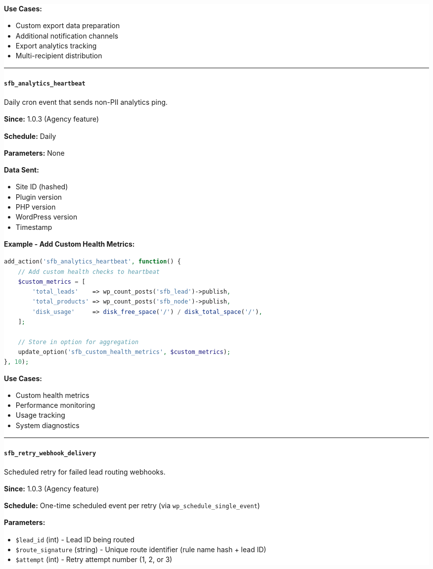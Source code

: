 **Use Cases:**
- Custom export data preparation
- Additional notification channels
- Export analytics tracking
- Multi-recipient distribution

---

#### `sfb_analytics_heartbeat`
Daily cron event that sends non-PII analytics ping.

**Since:** 1.0.3 (Agency feature)

**Schedule:** Daily

**Parameters:** None

**Data Sent:**
- Site ID (hashed)
- Plugin version
- PHP version
- WordPress version
- Timestamp

**Example - Add Custom Health Metrics:**
```php
add_action('sfb_analytics_heartbeat', function() {
    // Add custom health checks to heartbeat
    $custom_metrics = [
        'total_leads'    => wp_count_posts('sfb_lead')->publish,
        'total_products' => wp_count_posts('sfb_node')->publish,
        'disk_usage'     => disk_free_space('/') / disk_total_space('/'),
    ];

    // Store in option for aggregation
    update_option('sfb_custom_health_metrics', $custom_metrics);
}, 10);
```

**Use Cases:**
- Custom health metrics
- Performance monitoring
- Usage tracking
- System diagnostics

---

#### `sfb_retry_webhook_delivery`
Scheduled retry for failed lead routing webhooks.

**Since:** 1.0.3 (Agency feature)

**Schedule:** One-time scheduled event per retry (via `wp_schedule_single_event`)

**Parameters:**
- `$lead_id` (int) - Lead ID being routed
- `$route_signature` (string) - Unique route identifier (rule name hash + lead ID)
- `$attempt` (int) - Retry attempt number (1, 2, or 3)
